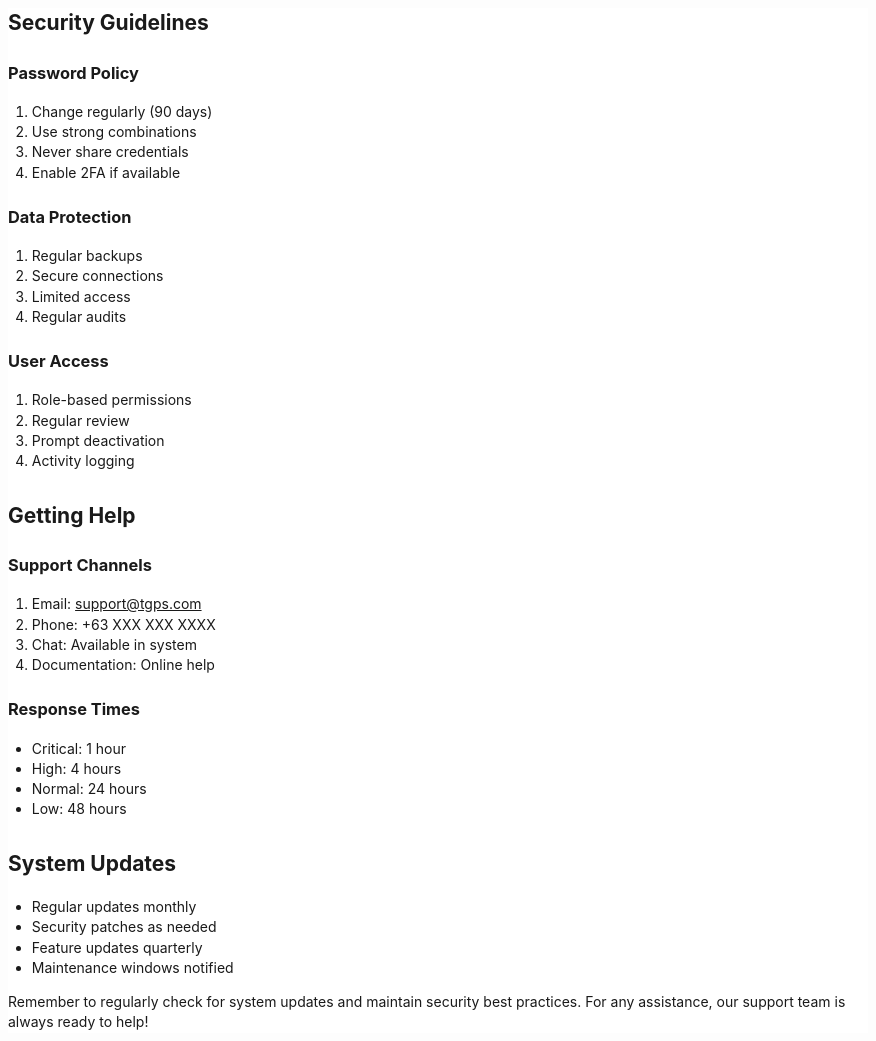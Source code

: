 ## Security Guidelines

### Password Policy
1. Change regularly (90 days)
2. Use strong combinations
3. Never share credentials
4. Enable 2FA if available

### Data Protection
1. Regular backups
2. Secure connections
3. Limited access
4. Regular audits

### User Access
1. Role-based permissions
2. Regular review
3. Prompt deactivation
4. Activity logging

## Getting Help

### Support Channels
1. Email: support@tgps.com
2. Phone: +63 XXX XXX XXXX
3. Chat: Available in system
4. Documentation: Online help

### Response Times
- Critical: 1 hour
- High: 4 hours
- Normal: 24 hours
- Low: 48 hours

## System Updates
- Regular updates monthly
- Security patches as needed
- Feature updates quarterly
- Maintenance windows notified

Remember to regularly check for system updates and maintain security best practices. For any assistance, our support team is always ready to help!